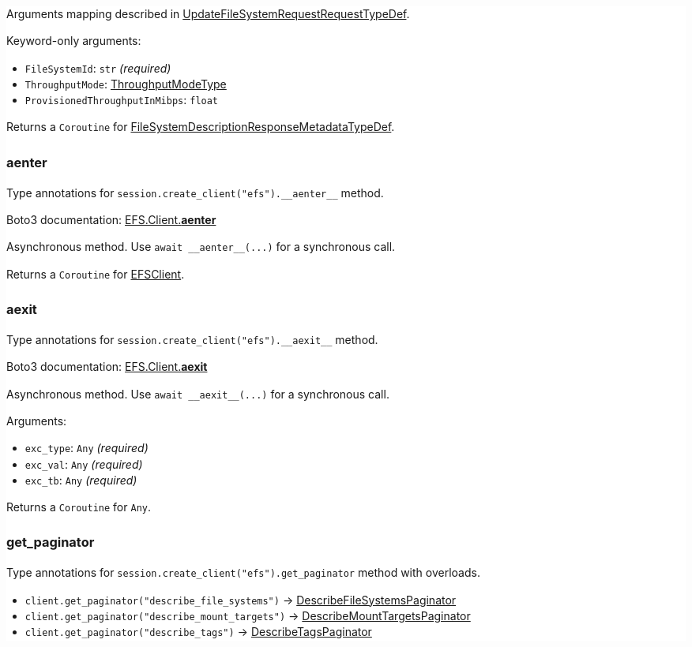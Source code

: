 Arguments mapping described in
[UpdateFileSystemRequestRequestTypeDef](./type_defs.md#updatefilesystemrequestrequesttypedef).

Keyword-only arguments:

- `FileSystemId`: `str` *(required)*
- `ThroughputMode`: [ThroughputModeType](./literals.md#throughputmodetype)
- `ProvisionedThroughputInMibps`: `float`

Returns a `Coroutine` for
[FileSystemDescriptionResponseMetadataTypeDef](./type_defs.md#filesystemdescriptionresponsemetadatatypedef).

<a id="__aenter__"></a>

### __aenter__

Type annotations for `session.create_client("efs").__aenter__` method.

Boto3 documentation:
[EFS.Client.__aenter__](https://boto3.amazonaws.com/v1/documentation/api/latest/reference/services/efs.html#EFS.Client.__aenter__)

Asynchronous method. Use `await __aenter__(...)` for a synchronous call.

Returns a `Coroutine` for [EFSClient](#efsclient).

<a id="__aexit__"></a>

### __aexit__

Type annotations for `session.create_client("efs").__aexit__` method.

Boto3 documentation:
[EFS.Client.__aexit__](https://boto3.amazonaws.com/v1/documentation/api/latest/reference/services/efs.html#EFS.Client.__aexit__)

Asynchronous method. Use `await __aexit__(...)` for a synchronous call.

Arguments:

- `exc_type`: `Any` *(required)*
- `exc_val`: `Any` *(required)*
- `exc_tb`: `Any` *(required)*

Returns a `Coroutine` for `Any`.

<a id="get_paginator"></a>

### get_paginator

Type annotations for `session.create_client("efs").get_paginator` method with
overloads.

- `client.get_paginator("describe_file_systems")` ->
  [DescribeFileSystemsPaginator](./paginators.md#describefilesystemspaginator)
- `client.get_paginator("describe_mount_targets")` ->
  [DescribeMountTargetsPaginator](./paginators.md#describemounttargetspaginator)
- `client.get_paginator("describe_tags")` ->
  [DescribeTagsPaginator](./paginators.md#describetagspaginator)
